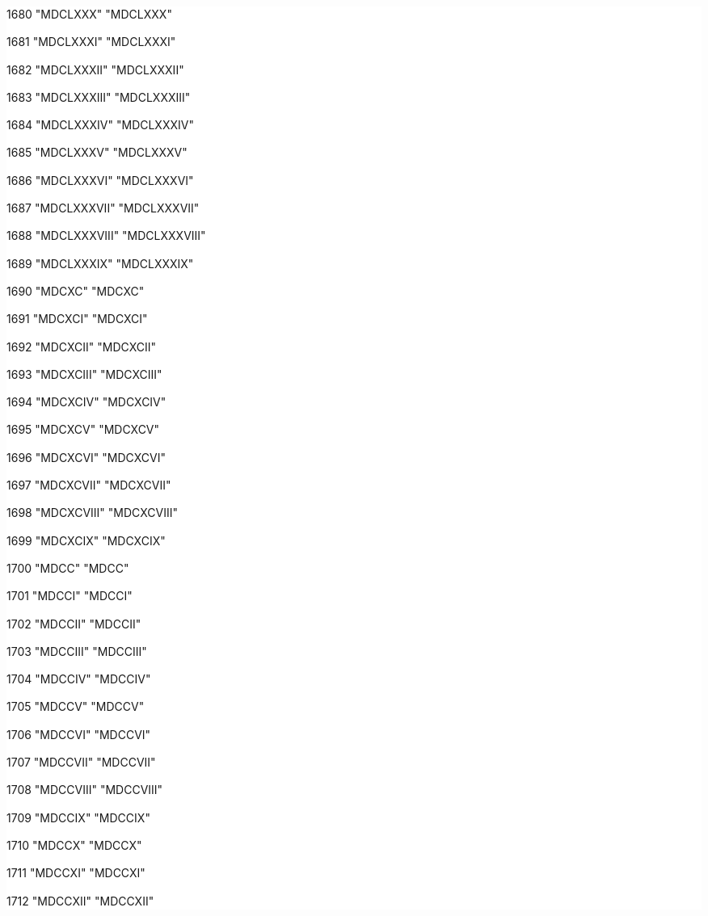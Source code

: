 1680  "MDCLXXX"   "MDCLXXX"   

1681   "MDCLXXXI"  "MDCLXXXI"  

1682    "MDCLXXXII" "MDCLXXXII" 

1683 "MDCLXXXIII"    "MDCLXXXIII"    

1684  "MDCLXXXIV" "MDCLXXXIV" 

1685   "MDCLXXXV"  "MDCLXXXV"  

1686    "MDCLXXXVI" "MDCLXXXVI" 

1687 "MDCLXXXVII"    "MDCLXXXVII"    

1688  "MDCLXXXVIII"   "MDCLXXXVIII"   

1689   "MDCLXXXIX" "MDCLXXXIX" 

1690    "MDCXC" "MDCXC" 

1691 "MDCXCI"    "MDCXCI"    

1692  "MDCXCII"   "MDCXCII"   

1693   "MDCXCIII"  "MDCXCIII"  

1694    "MDCXCIV"   "MDCXCIV"   

1695 "MDCXCV"    "MDCXCV"    

1696  "MDCXCVI"   "MDCXCVI"   

1697   "MDCXCVII"  "MDCXCVII"  

1698    "MDCXCVIII" "MDCXCVIII" 

1699 "MDCXCIX"   "MDCXCIX"   

1700  "MDCC"  "MDCC"  

1701   "MDCCI" "MDCCI" 

1702    "MDCCII"    "MDCCII"    

1703 "MDCCIII"   "MDCCIII"   

1704  "MDCCIV"    "MDCCIV"    

1705   "MDCCV" "MDCCV" 

1706    "MDCCVI"    "MDCCVI"    

1707 "MDCCVII"   "MDCCVII"   

1708  "MDCCVIII"  "MDCCVIII"  

1709   "MDCCIX"    "MDCCIX"    

1710    "MDCCX" "MDCCX" 

1711 "MDCCXI"    "MDCCXI"    

1712  "MDCCXII"   "MDCCXII"   
